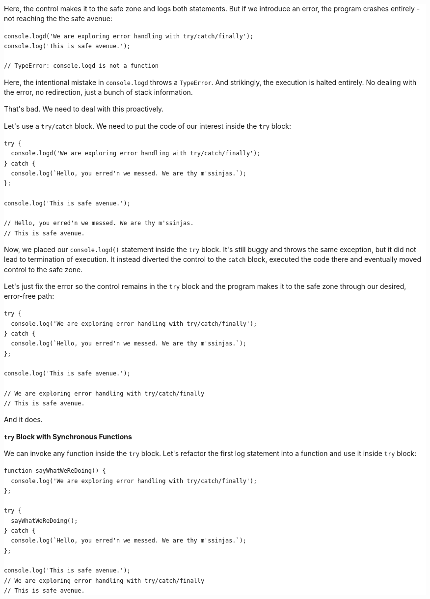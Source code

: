 Here, the control makes it to the safe zone and logs both statements. But if we introduce an error, the program crashes entirely - not reaching the the safe avenue:

```tsx
console.logd('We are exploring error handling with try/catch/finally');
console.log('This is safe avenue.');

// TypeError: console.logd is not a function
```
Here, the intentional mistake in `console.logd` throws a `TypeError`. And strikingly, the execution is halted entirely. No dealing with the error, no redirection, just a bunch of stack information.

That's bad. We need to deal with this proactively.

Let's use a `try/catch` block. We need to put the code of our interest inside the `try` block:

```tsx
try {
  console.logd('We are exploring error handling with try/catch/finally');
} catch {
  console.log(`Hello, you erred'n we messed. We are thy m'ssinjas.`);
};

console.log('This is safe avenue.');

// Hello, you erred'n we messed. We are thy m'ssinjas.
// This is safe avenue.
```

Now, we placed our `console.logd()` statement inside the `try` block. It's still buggy and throws the same exception, but it did not lead to termination of execution. It instead diverted the control to the `catch` block, executed the code there and eventually moved control to the safe zone.

Let's just fix the error so the control remains in the `try` block and the program makes it to the safe zone through our desired, error-free path:

```tsx
try {
  console.log('We are exploring error handling with try/catch/finally');
} catch {
  console.log(`Hello, you erred'n we messed. We are thy m'ssinjas.`);
};

console.log('This is safe avenue.');

// We are exploring error handling with try/catch/finally
// This is safe avenue.
```
And it does.

**`try` Block with Synchronous Functions**

We can invoke any function inside the `try` block. Let's refactor the first log statement into a function and use it inside `try` block:

```tsx
function sayWhatWeReDoing() {
  console.log('We are exploring error handling with try/catch/finally');
};

try {
  sayWhatWeReDoing();
} catch {
  console.log(`Hello, you erred'n we messed. We are thy m'ssinjas.`);
};

console.log('This is safe avenue.');
// We are exploring error handling with try/catch/finally
// This is safe avenue.
```
